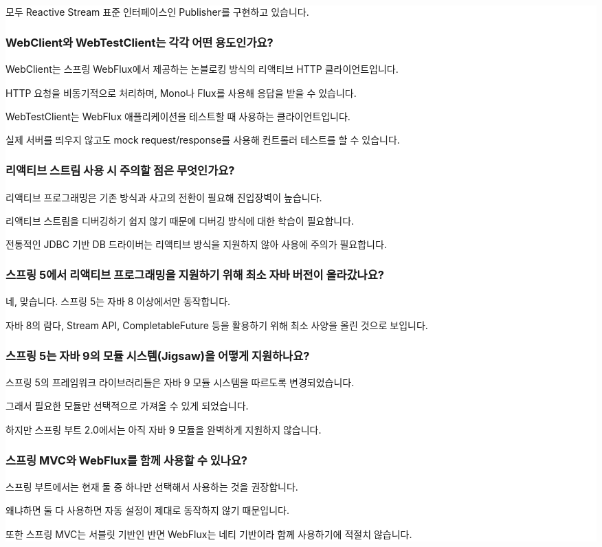 모두 Reactive Stream 표준 인터페이스인 Publisher를 구현하고 있습니다.



### WebClient와 WebTestClient는 각각 어떤 용도인가요?

WebClient는 스프링 WebFlux에서 제공하는 논블로킹 방식의 리액티브 HTTP 클라이언트입니다.

HTTP 요청을 비동기적으로 처리하며, Mono나 Flux를 사용해 응답을 받을 수 있습니다.

WebTestClient는 WebFlux 애플리케이션을 테스트할 때 사용하는 클라이언트입니다.

실제 서버를 띄우지 않고도 mock request/response를 사용해 컨트롤러 테스트를 할 수 있습니다.



### 리액티브 스트림 사용 시 주의할 점은 무엇인가요?

리액티브 프로그래밍은 기존 방식과 사고의 전환이 필요해 진입장벽이 높습니다.

리액티브 스트림을 디버깅하기 쉽지 않기 때문에 디버깅 방식에 대한 학습이 필요합니다.

전통적인 JDBC 기반 DB 드라이버는 리액티브 방식을 지원하지 않아 사용에 주의가 필요합니다.



### 스프링 5에서 리액티브 프로그래밍을 지원하기 위해 최소 자바 버전이 올라갔나요?

네, 맞습니다. 스프링 5는 자바 8 이상에서만 동작합니다.

자바 8의 람다, Stream API, CompletableFuture 등을 활용하기 위해 최소 사양을 올린 것으로 보입니다.



### 스프링 5는 자바 9의 모듈 시스템(Jigsaw)을 어떻게 지원하나요?

스프링 5의 프레임워크 라이브러리들은 자바 9 모듈 시스템을 따르도록 변경되었습니다.

그래서 필요한 모듈만 선택적으로 가져올 수 있게 되었습니다.

하지만 스프링 부트 2.0에서는 아직 자바 9 모듈을 완벽하게 지원하지 않습니다.



### 스프링 MVC와 WebFlux를 함께 사용할 수 있나요?

스프링 부트에서는 현재 둘 중 하나만 선택해서 사용하는 것을 권장합니다.

왜냐하면 둘 다 사용하면 자동 설정이 제대로 동작하지 않기 때문입니다.

또한 스프링 MVC는 서블릿 기반인 반면 WebFlux는 네티 기반이라 함께 사용하기에 적절치 않습니다.
